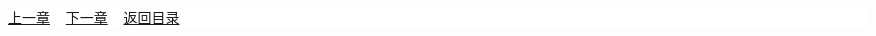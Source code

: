 
[上一章](https://github.com/xiaominghe2014/spider_book/blob/master/book/缺月梧桐/第51章.md)&nbsp;&nbsp;&nbsp;&nbsp;[下一章](https://github.com/xiaominghe2014/spider_book/blob/master/book/缺月梧桐/第53章.md)&nbsp;&nbsp;&nbsp;&nbsp;[返回目录](https://github.com/xiaominghe2014/spider_book/blob/master/book/缺月梧桐/README.md)